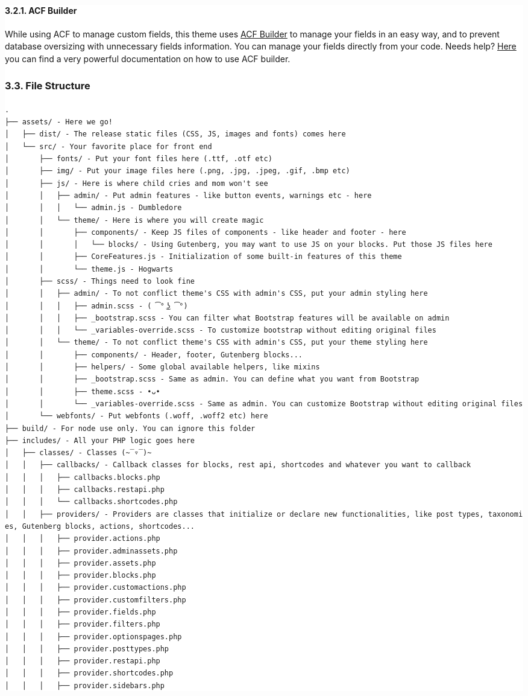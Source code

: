 #### 3.2.1. ACF Builder

While using ACF to manage custom fields, this theme uses [ACF Builder](https://github.com/StoutLogic/acf-builder) to manage your fields in an easy way, and to prevent database oversizing with unnecessary fields information. You can manage your fields directly from your code. Needs help? [Here](https://github.com/Log1x/acf-builder-cheatsheet) you can find a very powerful documentation on how to use ACF builder.

### 3.3. File Structure

```
.
├── assets/ - Here we go!
│   ├── dist/ - The release static files (CSS, JS, images and fonts) comes here
│   └── src/ - Your favorite place for front end
│       ├── fonts/ - Put your font files here (.ttf, .otf etc)
│       ├── img/ - Put your image files here (.png, .jpg, .jpeg, .gif, .bmp etc)
│       ├── js/ - Here is where child cries and mom won't see
│       │   ├── admin/ - Put admin features - like button events, warnings etc - here
│       │   │   └── admin.js - Dumbledore
│       │   └── theme/ - Here is where you will create magic
│       │       ├── components/ - Keep JS files of components - like header and footer - here
│       │       │   └── blocks/ - Using Gutenberg, you may want to use JS on your blocks. Put those JS files here
│       │       ├── CoreFeatures.js - Initialization of some built-in features of this theme
│       │       └── theme.js - Hogwarts
│       ├── scss/ - Things need to look fine
│       │   ├── admin/ - To not conflict theme's CSS with admin's CSS, put your admin styling here
│       │   │   ├── admin.scss - ( ͡° ͜ʖ ͡°)
│       │   │   ├── _bootstrap.scss - You can filter what Bootstrap features will be available on admin
│       │   │   └── _variables-override.scss - To customize bootstrap without editing original files
│       │   └── theme/ - To not conflict theme's CSS with admin's CSS, put your theme styling here
│       │       ├── components/ - Header, footer, Gutenberg blocks...
│       │       ├── helpers/ - Some global available helpers, like mixins
│       │       ├── _bootstrap.scss - Same as admin. You can define what you want from Bootstrap
│       │       ├── theme.scss - •ᴗ•
│       │       └── _variables-override.scss - Same as admin. You can customize Bootstrap without editing original files
│       └── webfonts/ - Put webfonts (.woff, .woff2 etc) here
├── build/ - For node use only. You can ignore this folder
├── includes/ - All your PHP logic goes here
│   ├── classes/ - Classes (~‾▿‾)~
│   │   ├── callbacks/ - Callback classes for blocks, rest api, shortcodes and whatever you want to callback
│   │   │   ├── callbacks.blocks.php
│   │   │   ├── callbacks.restapi.php
│   │   │   └── callbacks.shortcodes.php
│   │   ├── providers/ - Providers are classes that initialize or declare new functionalities, like post types, taxonomies, Gutenberg blocks, actions, shortcodes...
│   │   │   ├── provider.actions.php
│   │   │   ├── provider.adminassets.php
│   │   │   ├── provider.assets.php
│   │   │   ├── provider.blocks.php
│   │   │   ├── provider.customactions.php
│   │   │   ├── provider.customfilters.php
│   │   │   ├── provider.fields.php
│   │   │   ├── provider.filters.php
│   │   │   ├── provider.optionspages.php
│   │   │   ├── provider.posttypes.php
│   │   │   ├── provider.restapi.php
│   │   │   ├── provider.shortcodes.php
│   │   │   ├── provider.sidebars.php
```
